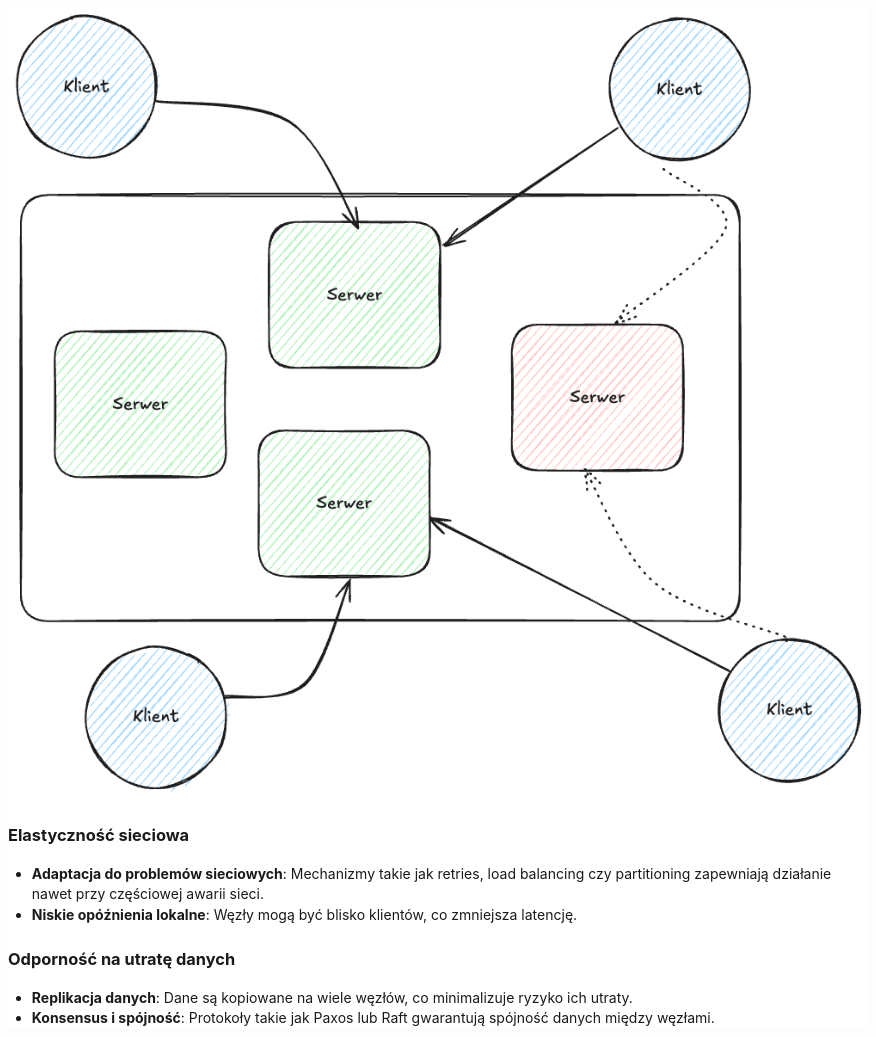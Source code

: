 ![img_9.png](images/img_9.png)

### Elastyczność sieciowa
- **Adaptacja do problemów sieciowych**: Mechanizmy takie jak retries, load balancing czy partitioning zapewniają działanie nawet przy częściowej awarii sieci.
- **Niskie opóźnienia lokalne**: Węzły mogą być blisko klientów, co zmniejsza latencję.

### Odporność na utratę danych
- **Replikacja danych**: Dane są kopiowane na wiele węzłów, co minimalizuje ryzyko ich utraty.
- **Konsensus i spójność**: Protokoły takie jak Paxos lub Raft gwarantują spójność danych między węzłami.
